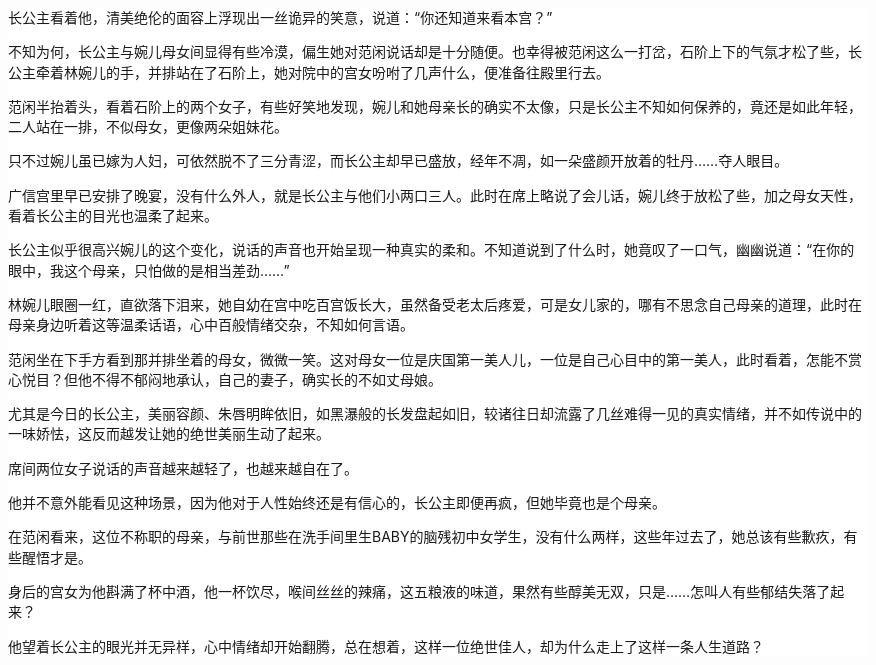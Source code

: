 长公主看着他，清美绝伦的面容上浮现出一丝诡异的笑意，说道：“你还知道来看本宫？”

不知为何，长公主与婉儿母女间显得有些冷漠，偏生她对范闲说话却是十分随便。也幸得被范闲这么一打岔，石阶上下的气氛才松了些，长公主牵着林婉儿的手，并排站在了石阶上，她对院中的宫女吩咐了几声什么，便准备往殿里行去。

范闲半抬着头，看着石阶上的两个女子，有些好笑地发现，婉儿和她母亲长的确实不太像，只是长公主不知如何保养的，竟还是如此年轻，二人站在一排，不似母女，更像两朵姐妹花。

只不过婉儿虽已嫁为人妇，可依然脱不了三分青涩，而长公主却早已盛放，经年不凋，如一朵盛颜开放着的牡丹……夺人眼目。

广信宫里早已安排了晚宴，没有什么外人，就是长公主与他们小两口三人。此时在席上略说了会儿话，婉儿终于放松了些，加之母女天性，看着长公主的目光也温柔了起来。

长公主似乎很高兴婉儿的这个变化，说话的声音也开始呈现一种真实的柔和。不知道说到了什么时，她竟叹了一口气，幽幽说道：“在你的眼中，我这个母亲，只怕做的是相当差劲……”

林婉儿眼圈一红，直欲落下泪来，她自幼在宫中吃百宫饭长大，虽然备受老太后疼爱，可是女儿家的，哪有不思念自己母亲的道理，此时在母亲身边听着这等温柔话语，心中百般情绪交杂，不知如何言语。

范闲坐在下手方看到那并排坐着的母女，微微一笑。这对母女一位是庆国第一美人儿，一位是自己心目中的第一美人，此时看着，怎能不赏心悦目？但他不得不郁闷地承认，自己的妻子，确实长的不如丈母娘。

尤其是今日的长公主，美丽容颜、朱唇明眸依旧，如黑瀑般的长发盘起如旧，较诸往日却流露了几丝难得一见的真实情绪，并不如传说中的一味娇怯，这反而越发让她的绝世美丽生动了起来。

席间两位女子说话的声音越来越轻了，也越来越自在了。

他并不意外能看见这种场景，因为他对于人性始终还是有信心的，长公主即便再疯，但她毕竟也是个母亲。

在范闲看来，这位不称职的母亲，与前世那些在洗手间里生BABY的脑残初中女学生，没有什么两样，这些年过去了，她总该有些歉疚，有些醒悟才是。

身后的宫女为他斟满了杯中酒，他一杯饮尽，喉间丝丝的辣痛，这五粮液的味道，果然有些醇美无双，只是……怎叫人有些郁结失落了起来？

他望着长公主的眼光并无异样，心中情绪却开始翻腾，总在想着，这样一位绝世佳人，却为什么走上了这样一条人生道路？

